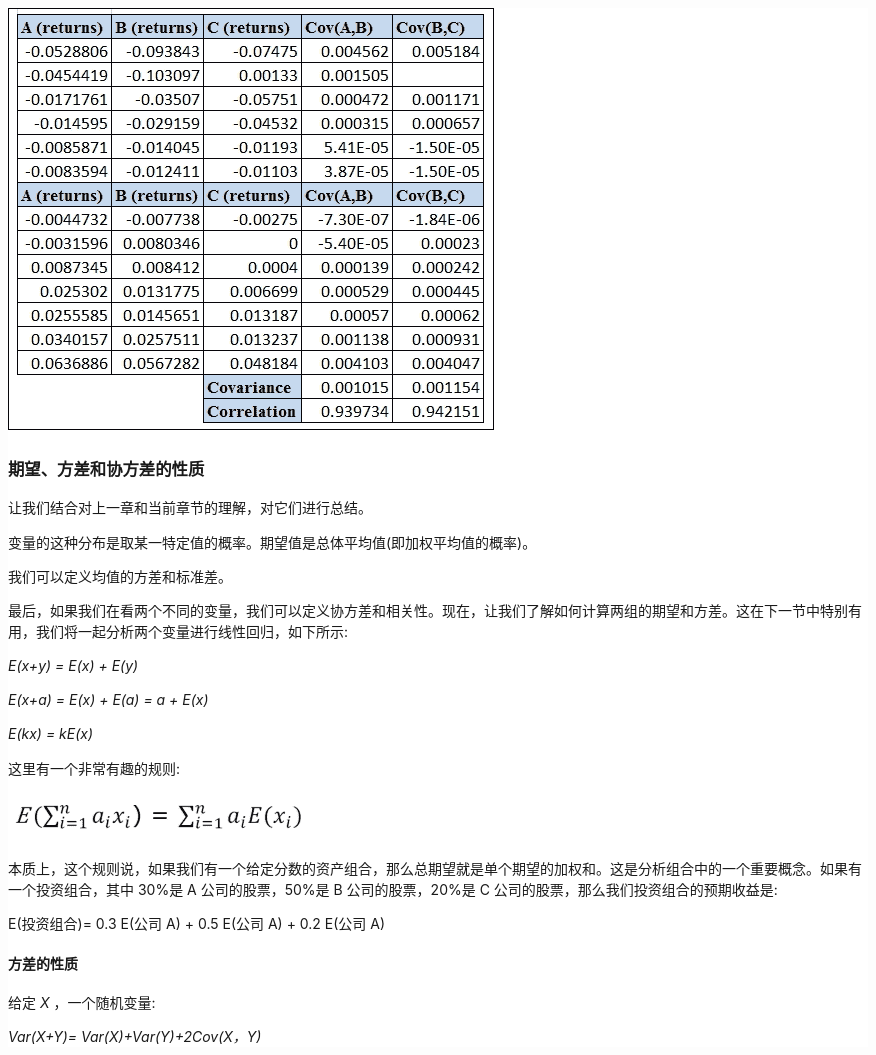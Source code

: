 ![Revisiting statistics](img/B03980_10_13.jpg)

### 期望、方差和协方差的性质

让我们结合对上一章和当前章节的理解，对它们进行总结。

变量的这种分布是取某一特定值的概率。期望值是总体平均值(即加权平均值的概率)。

我们可以定义均值的方差和标准差。

最后，如果我们在看两个不同的变量，我们可以定义协方差和相关性。现在，让我们了解如何计算两组的期望和方差。这在下一节中特别有用，我们将一起分析两个变量进行线性回归，如下所示:

*E(x+y) = E(x) + E(y)*

*E(x+a) = E(x) + E(a) = a + E(x)*

*E(kx) = kE(x)*

这里有一个非常有趣的规则:

![Properties of expectation, variance, and covariance](img/B03980_10_49.jpg)

本质上，这个规则说，如果我们有一个给定分数的资产组合，那么总期望就是单个期望的加权和。这是分析组合中的一个重要概念。如果有一个投资组合，其中 30%是 A 公司的股票，50%是 B 公司的股票，20%是 C 公司的股票，那么我们投资组合的预期收益是:

E(投资组合)= 0.3 E(公司 A) + 0.5 E(公司 A) + 0.2 E(公司 A)

#### 方差的性质

给定 *X* ，一个随机变量:

*Var(X+Y)= Var(X)+Var(Y)+2Cov(X，Y)*
